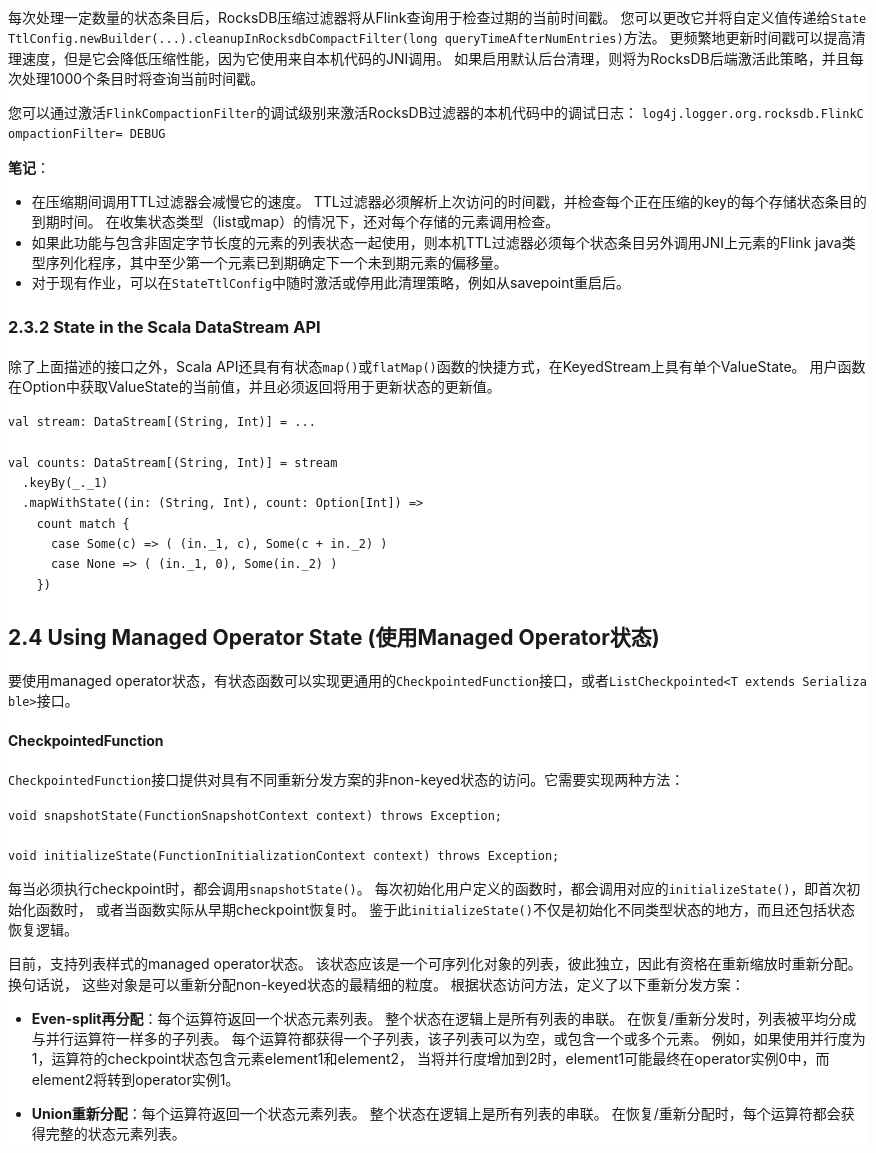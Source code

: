 每次处理一定数量的状态条目后，RocksDB压缩过滤器将从Flink查询用于检查过期的当前时间戳。 您可以更改它并将自定义值传递给`StateTtlConfig.newBuilder(...).cleanupInRocksdbCompactFilter(long queryTimeAfterNumEntries)`方法。 
更频繁地更新时间戳可以提高清理速度，但是它会降低压缩性能，因为它使用来自本机代码的JNI调用。 如果启用默认后台清理，则将为RocksDB后端激活此策略，并且每次处理1000个条目时将查询当前时间戳。

您可以通过激活`FlinkCompactionFilter`的调试级别来激活RocksDB过滤器的本机代码中的调试日志：
`log4j.logger.org.rocksdb.FlinkCompactionFilter= DEBUG`

**笔记**：
* 在压缩期间调用TTL过滤器会减慢它的速度。 TTL过滤器必须解析上次访问的时间戳，并检查每个正在压缩的key的每个存储状态条目的到期时间。 在收集状态类型（list或map）的情况下，还对每个存储的元素调用检查。
* 如果此功能与包含非固定字节长度的元素的列表状态一起使用，则本机TTL过滤器必须每个状态条目另外调用JNI上元素的Flink java类型序列化程序，其中至少第一个元素已到期确定下一个未到期元素的偏移量。
* 对于现有作业，可以在`StateTtlConfig`中随时激活或停用此清理策略，例如从savepoint重启后。

### 2.3.2 State in the Scala DataStream API
除了上面描述的接口之外，Scala API还具有有状态`map()`或`flatMap()`函数的快捷方式，在KeyedStream上具有单个ValueState。 用户函数在Option中获取ValueState的当前值，并且必须返回将用于更新状态的更新值。
```
val stream: DataStream[(String, Int)] = ...

val counts: DataStream[(String, Int)] = stream
  .keyBy(_._1)
  .mapWithState((in: (String, Int), count: Option[Int]) =>
    count match {
      case Some(c) => ( (in._1, c), Some(c + in._2) )
      case None => ( (in._1, 0), Some(in._2) )
    })
```


## 2.4 Using Managed Operator State (使用Managed Operator状态)
要使用managed operator状态，有状态函数可以实现更通用的`CheckpointedFunction`接口，或者`ListCheckpointed<T extends Serializable>`接口。

#### CheckpointedFunction
`CheckpointedFunction`接口提供对具有不同重新分发方案的非non-keyed状态的访问。它需要实现两种方法：

```
void snapshotState(FunctionSnapshotContext context) throws Exception;

void initializeState(FunctionInitializationContext context) throws Exception;
```

每当必须执行checkpoint时，都会调用`snapshotState()`。 每次初始化用户定义的函数时，都会调用对应的`initializeState()`，即首次初始化函数时，
或者当函数实际从早期checkpoint恢复时。 鉴于此`initializeState()`不仅是初始化不同类型状态的地方，而且还包括状态恢复逻辑。

目前，支持列表样式的managed operator状态。 该状态应该是一个可序列化对象的列表，彼此独立，因此有资格在重新缩放时重新分配。 换句话说，
这些对象是可以重新分配non-keyed状态的最精细的粒度。 根据状态访问方法，定义了以下重新分发方案：

* **Even-split再分配**：每个运算符返回一个状态元素列表。 整个状态在逻辑上是所有列表的串联。 在恢复/重新分发时，列表被平均分成与并行运算符一样多的子列表。 
每个运算符都获得一个子列表，该子列表可以为空，或包含一个或多个元素。 例如，如果使用并行度为1，运算符的checkpoint状态包含元素element1和element2，
当将并行度增加到2时，element1可能最终在operator实例0中，而element2将转到operator实例1。

* **Union重新分配**：每个运算符返回一个状态元素列表。 整个状态在逻辑上是所有列表的串联。 在恢复/重新分配时，每个运算符都会获得完整的状态元素列表。
